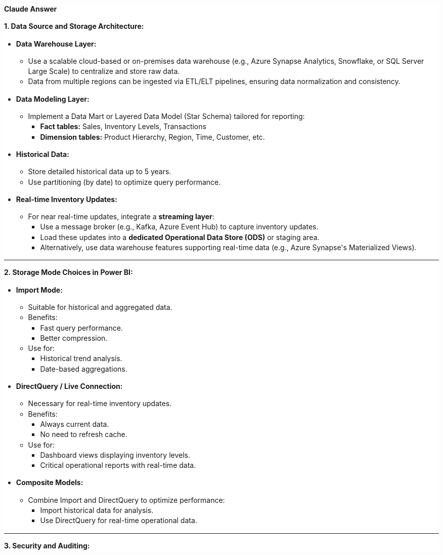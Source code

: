 **Claude Answer**

**1. Data Source and Storage Architecture:**

- **Data Warehouse Layer:**
  - Use a scalable cloud-based or on-premises data warehouse (e.g., Azure Synapse Analytics, Snowflake, or SQL Server Large Scale) to centralize and store raw data.
  - Data from multiple regions can be ingested via ETL/ELT pipelines, ensuring data normalization and consistency.

- **Data Modeling Layer:**
  - Implement a Data Mart or Layered Data Model (Star Schema) tailored for reporting:
    - **Fact tables:** Sales, Inventory Levels, Transactions
    - **Dimension tables:** Product Hierarchy, Region, Time, Customer, etc.

- **Historical Data:**
  - Store detailed historical data up to 5 years.
  - Use partitioning (by date) to optimize query performance.

- **Real-time Inventory Updates:**
  - For near real-time updates, integrate a **streaming layer**:
    - Use a message broker (e.g., Kafka, Azure Event Hub) to capture inventory updates.
    - Load these updates into a **dedicated Operational Data Store (ODS)** or staging area.
    - Alternatively, use data warehouse features supporting real-time data (e.g., Azure Synapse's Materialized Views).

---

**2. Storage Mode Choices in Power BI:**

- **Import Mode:**
  - Suitable for historical and aggregated data.
  - Benefits:
    - Fast query performance.
    - Better compression.
  - Use for:
    - Historical trend analysis.
    - Date-based aggregations.

- **DirectQuery / Live Connection:**
  - Necessary for real-time inventory updates.
  - Benefits:
    - Always current data.
    - No need to refresh cache.
  - Use for:
    - Dashboard views displaying inventory levels.
    - Critical operational reports with real-time data.

- **Composite Models:**
  - Combine Import and DirectQuery to optimize performance:
    - Import historical data for analysis.
    - Use DirectQuery for real-time operational data.

---

**3. Security and Auditing:**

